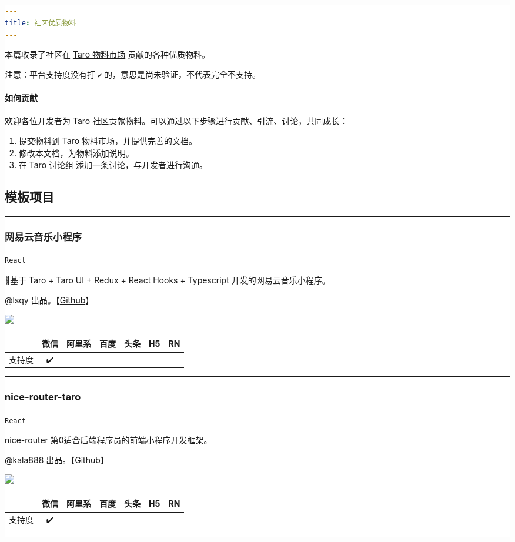 ```yaml
---
title: 社区优质物料
---
```


本篇收录了社区在 [Taro 物料市场](https://taro-ext.jd.com) 贡献的各种优质物料。

注意：平台支持度没有打 `✔️` 的，意思是尚未验证，不代表完全不支持。

#### 如何贡献

欢迎各位开发者为 Taro 社区贡献物料。可以通过以下步骤进行贡献、引流、讨论，共同成长：

1. 提交物料到 [Taro 物料市场](https://taro-ext.jd.com/)，并提供完善的文档。
2. 修改本文档，为物料添加说明。
3. 在 [Taro 讨论组](https://github.com/NervJS/taro/discussions/categories/%E7%94%9F%E6%80%81) 添加一条讨论，与开发者进行沟通。

## 模板项目

---

### 网易云音乐小程序

`React`

🎉基于 Taro + Taro UI + Redux + React Hooks + Typescript 开发的网易云音乐小程序。

@lsqy 出品。【[Github](https://github.com/lsqy/taro-music/tree/feature_upgrade_taro3.0)】

<img src="https://storage.360buyimg.com/cjj-pub-images/taro-music.png" width="700px" />

|  | 微信 | 阿里系 | 百度 | 头条 | H5 | RN |
|:--:|:--:|:--:|:--:|:--:|:--:|:--:|
| 支持度 | ✔️ | | | | | |

---

### nice-router-taro

`React`

nice-router 第0适合后端程序员的前端小程序开发框架。

@kala888 出品。【[Github](https://github.com/kala888/nice-router-taro)】

<img src="https://storage.360buyimg.com/cjj-pub-images/taro-route.webp" width="400px" />

|  | 微信 | 阿里系 | 百度 | 头条 | H5 | RN |
|:--:|:--:|:--:|:--:|:--:|:--:|:--:|
| 支持度 | ✔️ | | | | | |

---
